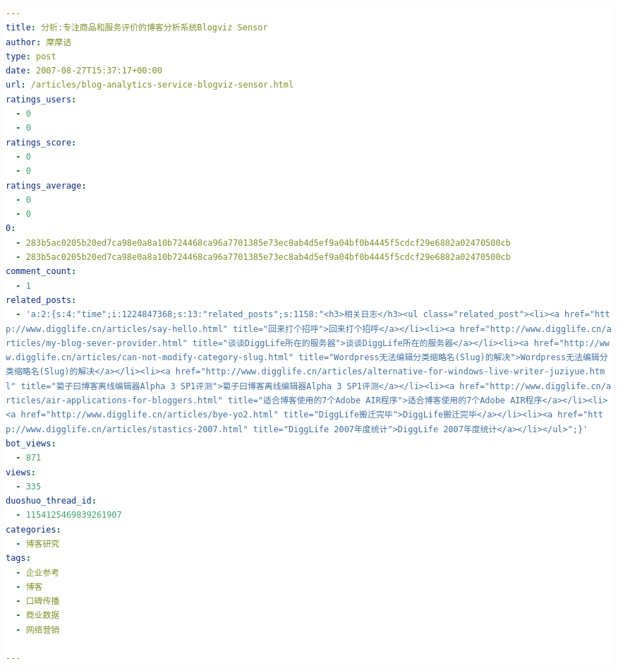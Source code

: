 ```yaml
---
title: 分析:专注商品和服务评价的博客分析系统Blogviz Sensor
author: 摩摩诘
type: post
date: 2007-08-27T15:37:17+00:00
url: /articles/blog-analytics-service-blogviz-sensor.html
ratings_users:
  - 0
  - 0
ratings_score:
  - 0
  - 0
ratings_average:
  - 0
  - 0
0:
  - 283b5ac0205b20ed7ca98e0a8a10b724468ca96a7701385e73ec8ab4d5ef9a04bf0b4445f5cdcf29e6882a02470500cb
  - 283b5ac0205b20ed7ca98e0a8a10b724468ca96a7701385e73ec8ab4d5ef9a04bf0b4445f5cdcf29e6882a02470500cb
comment_count:
  - 1
related_posts:
  - 'a:2:{s:4:"time";i:1224847368;s:13:"related_posts";s:1158:"<h3>相关日志</h3><ul class="related_post"><li><a href="http://www.digglife.cn/articles/say-hello.html" title="回来打个招呼">回来打个招呼</a></li><li><a href="http://www.digglife.cn/articles/my-blog-sever-provider.html" title="谈谈DiggLife所在的服务器">谈谈DiggLife所在的服务器</a></li><li><a href="http://www.digglife.cn/articles/can-not-modify-category-slug.html" title="Wordpress无法编辑分类缩略名(Slug)的解决">Wordpress无法编辑分类缩略名(Slug)的解决</a></li><li><a href="http://www.digglife.cn/articles/alternative-for-windows-live-writer-juziyue.html" title="菊子曰博客离线编辑器Alpha 3 SP1评测">菊子曰博客离线编辑器Alpha 3 SP1评测</a></li><li><a href="http://www.digglife.cn/articles/air-applications-for-bloggers.html" title="适合博客使用的7个Adobe AIR程序">适合博客使用的7个Adobe AIR程序</a></li><li><a href="http://www.digglife.cn/articles/bye-yo2.html" title="DiggLife搬迁完毕">DiggLife搬迁完毕</a></li><li><a href="http://www.digglife.cn/articles/stastics-2007.html" title="DiggLife 2007年度统计">DiggLife 2007年度统计</a></li></ul>";}'
bot_views:
  - 871
views:
  - 335
duoshuo_thread_id:
  - 1154125469839261907
categories:
  - 博客研究
tags:
  - 企业参考
  - 博客
  - 口碑传播
  - 商业数据
  - 网络营销

---
```
